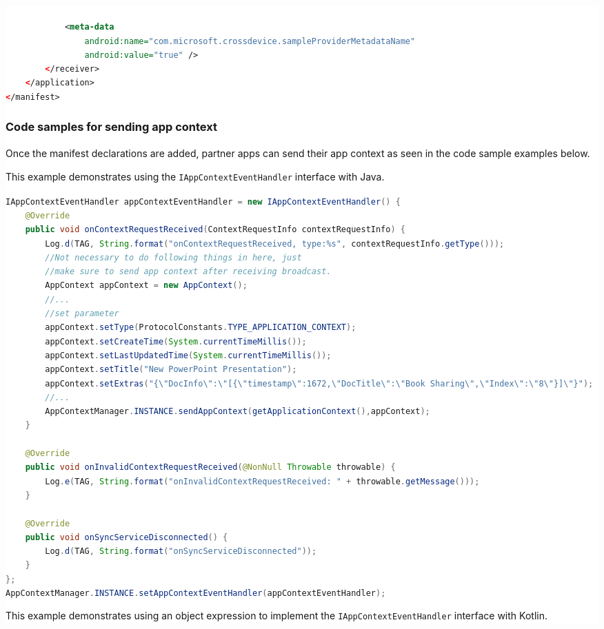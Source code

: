 ```xml
   
            <meta-data   
                android:name="com.microsoft.crossdevice.sampleProviderMetadataName"   
                android:value="true" />   
        </receiver>   
    </application>   
</manifest>
```

### Code samples for sending app context

Once the manifest declarations are added, partner apps can send their app context as seen in the code sample examples below.

This example demonstrates using the `IAppContextEventHandler` interface with Java.

```java
IAppContextEventHandler appContextEventHandler = new IAppContextEventHandler() {  
    @Override  
    public void onContextRequestReceived(ContextRequestInfo contextRequestInfo) {  
        Log.d(TAG, String.format("onContextRequestReceived, type:%s", contextRequestInfo.getType()));  
        //Not necessary to do following things in here, just  
        //make sure to send app context after receiving broadcast.  
        AppContext appContext = new AppContext();  
        //...  
        //set parameter  
        appContext.setType(ProtocolConstants.TYPE_APPLICATION_CONTEXT);  
        appContext.setCreateTime(System.currentTimeMillis());  
        appContext.setLastUpdatedTime(System.currentTimeMillis());  
        appContext.setTitle("New PowerPoint Presentation");  
        appContext.setExtras("{\"DocInfo\":\"[{\"timestamp\":1672,\"DocTitle\":\"Book Sharing\",\"Index\":\"8\"}]\"}");  
        //...  
        AppContextManager.INSTANCE.sendAppContext(getApplicationContext(),appContext);  
    }  
  
    @Override  
    public void onInvalidContextRequestReceived(@NonNull Throwable throwable) {  
        Log.e(TAG, String.format("onInvalidContextRequestReceived: " + throwable.getMessage()));  
    }  

    @Override   
    public void onSyncServiceDisconnected() {   
        Log.d(TAG, String.format("onSyncServiceDisconnected"));   
    }  
};  
AppContextManager.INSTANCE.setAppContextEventHandler(appContextEventHandler);
```

This example demonstrates using an object expression to implement the `IAppContextEventHandler` interface with Kotlin.
